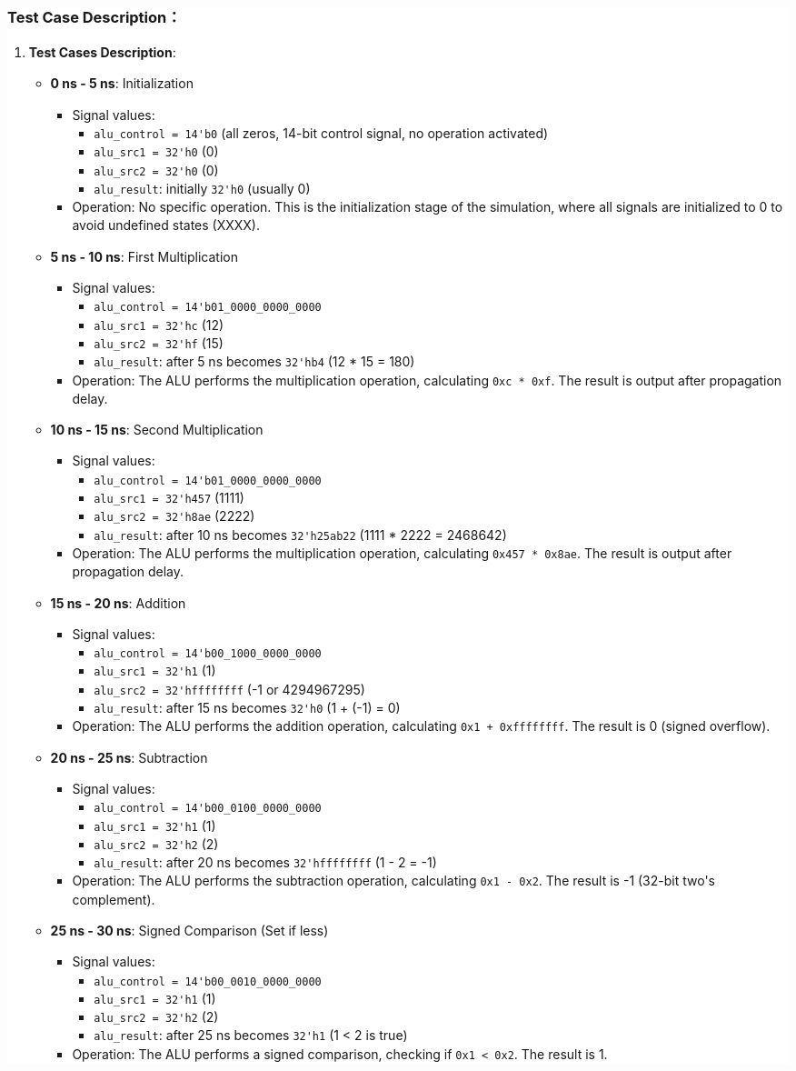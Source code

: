 ### Test Case Description：

1. **Test Cases Description**:
   - **0 ns - 5 ns**: Initialization
     - Signal values: 
       - `alu_control = 14'b0` (all zeros, 14-bit control signal, no operation activated)
       - `alu_src1 = 32'h0` (0)
       - `alu_src2 = 32'h0` (0)
       - `alu_result`: initially `32'h0` (usually 0)
     - Operation: No specific operation. This is the initialization stage of the simulation, where all signals are initialized to 0 to avoid undefined states (XXXX).

   - **5 ns - 10 ns**: First Multiplication
     - Signal values:
       - `alu_control = 14'b01_0000_0000_0000`
       - `alu_src1 = 32'hc` (12)
       - `alu_src2 = 32'hf` (15)
       - `alu_result`: after 5 ns becomes `32'hb4` (12 * 15 = 180)
     - Operation: The ALU performs the multiplication operation, calculating `0xc * 0xf`. The result is output after propagation delay.

   - **10 ns - 15 ns**: Second Multiplication
     - Signal values:
       - `alu_control = 14'b01_0000_0000_0000`
       - `alu_src1 = 32'h457` (1111)
       - `alu_src2 = 32'h8ae` (2222)
       - `alu_result`: after 10 ns becomes `32'h25ab22` (1111 * 2222 = 2468642)
     - Operation: The ALU performs the multiplication operation, calculating `0x457 * 0x8ae`. The result is output after propagation delay.

   - **15 ns - 20 ns**: Addition
     - Signal values:
       - `alu_control = 14'b00_1000_0000_0000`
       - `alu_src1 = 32'h1` (1)
       - `alu_src2 = 32'hffffffff` (-1 or 4294967295)
       - `alu_result`: after 15 ns becomes `32'h0` (1 + (-1) = 0)
     - Operation: The ALU performs the addition operation, calculating `0x1 + 0xffffffff`. The result is 0 (signed overflow).

   - **20 ns - 25 ns**: Subtraction
     - Signal values:
       - `alu_control = 14'b00_0100_0000_0000`
       - `alu_src1 = 32'h1` (1)
       - `alu_src2 = 32'h2` (2)
       - `alu_result`: after 20 ns becomes `32'hffffffff` (1 - 2 = -1)
     - Operation: The ALU performs the subtraction operation, calculating `0x1 - 0x2`. The result is -1 (32-bit two's complement).

   - **25 ns - 30 ns**: Signed Comparison (Set if less)
     - Signal values:
       - `alu_control = 14'b00_0010_0000_0000`
       - `alu_src1 = 32'h1` (1)
       - `alu_src2 = 32'h2` (2)
       - `alu_result`: after 25 ns becomes `32'h1` (1 < 2 is true)
     - Operation: The ALU performs a signed comparison, checking if `0x1 < 0x2`. The result is 1.
